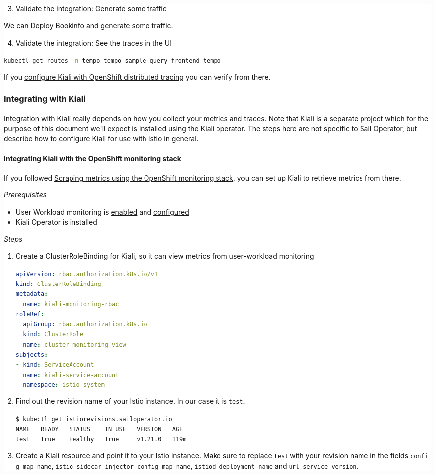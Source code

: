 3. Validate the integration: Generate some traffic

We can [Deploy Bookinfo](#deploy-gateway-and-bookinfo) and generate some traffic.

4. Validate the integration: See the traces in the UI

```bash
kubectl get routes -n tempo tempo-sample-query-frontend-tempo
```

If you [configure Kiali with OpenShift distributed tracing](#integrating-kiali-with-openshift-distributed-tracing) you can verify from there. 

### Integrating with Kiali
Integration with Kiali really depends on how you collect your metrics and traces. Note that Kiali is a separate project which for the purpose of this document we'll expect is installed using the Kiali operator. The steps here are not specific to Sail Operator, but describe how to configure Kiali for use with Istio in general.

#### Integrating Kiali with the OpenShift monitoring stack
If you followed [Scraping metrics using the OpenShift monitoring stack](#scraping-metrics-using-the-openshift-monitoring-stack), you can set up Kiali to retrieve metrics from there.

*Prerequisites*
* User Workload monitoring is [enabled](https://docs.openshift.com/container-platform/latest/observability/monitoring/enabling-monitoring-for-user-defined-projects.html) and [configured](#scraping-metrics-using-the-openshift-monitoring-stack)
* Kiali Operator is installed

*Steps*
1. Create a ClusterRoleBinding for Kiali, so it can view metrics from user-workload monitoring

    ```yaml
    apiVersion: rbac.authorization.k8s.io/v1
    kind: ClusterRoleBinding
    metadata:
      name: kiali-monitoring-rbac
    roleRef:
      apiGroup: rbac.authorization.k8s.io
      kind: ClusterRole
      name: cluster-monitoring-view
    subjects:
    - kind: ServiceAccount
      name: kiali-service-account
      namespace: istio-system
    ```
1. Find out the revision name of your Istio instance. In our case it is `test`.
    
    ```console
    $ kubectl get istiorevisions.sailoperator.io 
    NAME   READY   STATUS    IN USE   VERSION   AGE
    test   True    Healthy   True     v1.21.0   119m
    ```
1. Create a Kiali resource and point it to your Istio instance. Make sure to replace `test` with your revision name in the fields `config_map_name`, `istio_sidecar_injector_config_map_name`, `istiod_deployment_name` and `url_service_version`.
